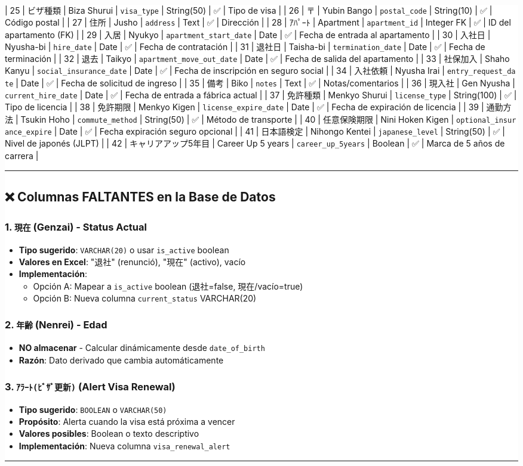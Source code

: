 | 25 | ビザ種類 | Biza Shurui | `visa_type` | String(50) | ✅ | Tipo de visa |
| 26 | 〒 | Yubin Bango | `postal_code` | String(10) | ✅ | Código postal |
| 27 | 住所 | Jusho | `address` | Text | ✅ | Dirección |
| 28 | ｱﾊﾟｰﾄ | Apartment | `apartment_id` | Integer FK | ✅ | ID del apartamento (FK) |
| 29 | 入居 | Nyukyo | `apartment_start_date` | Date | ✅ | Fecha de entrada al apartamento |
| 30 | 入社日 | Nyusha-bi | `hire_date` | Date | ✅ | Fecha de contratación |
| 31 | 退社日 | Taisha-bi | `termination_date` | Date | ✅ | Fecha de terminación |
| 32 | 退去 | Taikyo | `apartment_move_out_date` | Date | ✅ | Fecha de salida del apartamento |
| 33 | 社保加入 | Shaho Kanyu | `social_insurance_date` | Date | ✅ | Fecha de inscripción en seguro social |
| 34 | 入社依頼 | Nyusha Irai | `entry_request_date` | Date | ✅ | Fecha de solicitud de ingreso |
| 35 | 備考 | Biko | `notes` | Text | ✅ | Notas/comentarios |
| 36 | 現入社 | Gen Nyusha | `current_hire_date` | Date | ✅ | Fecha de entrada a fábrica actual |
| 37 | 免許種類 | Menkyo Shurui | `license_type` | String(100) | ✅ | Tipo de licencia |
| 38 | 免許期限 | Menkyo Kigen | `license_expire_date` | Date | ✅ | Fecha de expiración de licencia |
| 39 | 通勤方法 | Tsukin Hoho | `commute_method` | String(50) | ✅ | Método de transporte |
| 40 | 任意保険期限 | Nini Hoken Kigen | `optional_insurance_expire` | Date | ✅ | Fecha expiración seguro opcional |
| 41 | 日本語検定 | Nihongo Kentei | `japanese_level` | String(50) | ✅ | Nivel de japonés (JLPT) |
| 42 | キャリアアップ5年目 | Career Up 5 years | `career_up_5years` | Boolean | ✅ | Marca de 5 años de carrera |

---

## ❌ Columnas FALTANTES en la Base de Datos

### 1. **`現在` (Genzai) - Status Actual**
- **Tipo sugerido**: `VARCHAR(20)` o usar `is_active` boolean
- **Valores en Excel**: "退社" (renunció), "現在" (activo), vacío
- **Implementación**:
  - Opción A: Mapear a `is_active` boolean (退社=false, 現在/vacío=true)
  - Opción B: Nueva columna `current_status` VARCHAR(20)

### 2. **`年齢` (Nenrei) - Edad**
- **NO almacenar** - Calcular dinámicamente desde `date_of_birth`
- **Razón**: Dato derivado que cambia automáticamente

### 3. **`ｱﾗｰﾄ(ﾋﾞｻﾞ更新)` (Alert Visa Renewal)**
- **Tipo sugerido**: `BOOLEAN` o `VARCHAR(50)`
- **Propósito**: Alerta cuando la visa está próxima a vencer
- **Valores posibles**: Boolean o texto descriptivo
- **Implementación**: Nueva columna `visa_renewal_alert`

---